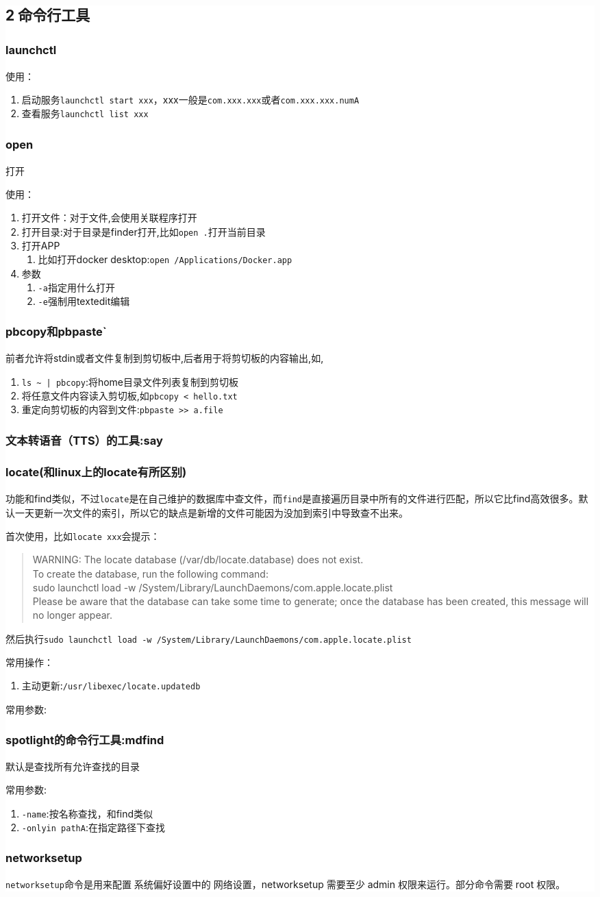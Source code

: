## 2 命令行工具
### launchctl
使用：
1. 启动服务`launchctl start xxx`，xxx一般是`com.xxx.xxx`或者`com.xxx.xxx.numA`
2. 查看服务`launchctl list xxx`    

### open
打开

使用：
1. 打开文件：对于文件,会使用关联程序打开
2. 打开目录:对于目录是finder打开,比如`open .`打开当前目录
3. 打开APP
    1. 比如打开docker desktop:`open /Applications/Docker.app`
3. 参数
    1. `-a`指定用什么打开
    2. `-e`强制用textedit编辑

### pbcopy和pbpaste`
前者允许将stdin或者文件复制到剪切板中,后者用于将剪切板的内容输出,如,
1. `ls ~ | pbcopy`:将home目录文件列表复制到剪切板
2. 将任意文件内容读入剪切板,如`pbcopy < hello.txt`
3. 重定向剪切板的内容到文件:`pbpaste >> a.file`

### 文本转语音（TTS）的工具:say
### locate(和linux上的locate有所区别)
功能和find类似，不过`locate`是在自己维护的数据库中查文件，而`find`是直接遍历目录中所有的文件进行匹配，所以它比find高效很多。默认一天更新一次文件的索引，所以它的缺点是新增的文件可能因为没加到索引中导致查不出来。

首次使用，比如`locate xxx`会提示：
> WARNING: The locate database (/var/db/locate.database) does not exist.  
To create the database, run the following command:  
sudo launchctl load -w /System/Library/LaunchDaemons/com.apple.locate.plist  
Please be aware that the database can take some time to generate; once the database has been created, this message will no longer appear.

然后执行`sudo launchctl load -w /System/Library/LaunchDaemons/com.apple.locate.plist`

常用操作：
1. 主动更新:`/usr/libexec/locate.updatedb`

常用参数:

### spotlight的命令行工具:mdfind
默认是查找所有允许查找的目录

常用参数:
1. `-name`:按名称查找，和find类似
2. `-onlyin pathA`:在指定路径下查找

### networksetup 
`networksetup`命令是用来配置 系统偏好设置中的 网络设置，networksetup 需要至少 admin 权限来运行。部分命令需要 root 权限。
